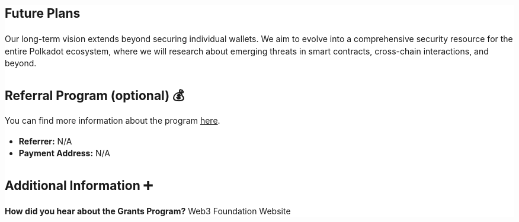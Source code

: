 
## Future Plans

Our long-term vision extends beyond securing individual wallets. We aim to evolve into a comprehensive security resource for the entire Polkadot ecosystem, where we will research about emerging threats in smart contracts, cross-chain interactions, and beyond.

## Referral Program (optional) :moneybag:

You can find more information about the program [here](../README.md#moneybag-referral-program).

- **Referrer:** N/A
- **Payment Address:** N/A

## Additional Information :heavy_plus_sign:

**How did you hear about the Grants Program?** Web3 Foundation Website 


